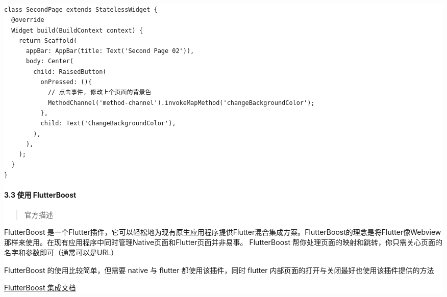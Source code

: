 ```
class SecondPage extends StatelessWidget {
  @override
  Widget build(BuildContext context) {
    return Scaffold(
      appBar: AppBar(title: Text('Second Page 02')),
      body: Center(
        child: RaisedButton(
          onPressed: (){
            // 点击事件, 修改上个页面的背景色
            MethodChannel('method-channel').invokeMapMethod('changeBackgroundColor');
          },
          child: Text('ChangeBackgroundColor'),
        ),
      ),
    );
  }
}
```

#### 3.3 使用 FlutterBoost

> 官方描述
> 
FlutterBoost 是一个Flutter插件，它可以轻松地为现有原生应用程序提供Flutter混合集成方案。FlutterBoost的理念是将Flutter像Webview那样来使用。在现有应用程序中同时管理Native页面和Flutter页面并非易事。 FlutterBoost 帮你处理页面的映射和跳转，你只需关心页面的名字和参数即可（通常可以是URL）

FlutterBoost 的使用比较简单，但需要 native 与 flutter 都使用该插件，同时 flutter 内部页面的打开与关闭最好也使用该插件提供的方法

[FlutterBoost 集成文档](https://github.com/alibaba/flutter_boost/blob/master/INTEGRATION.md)
